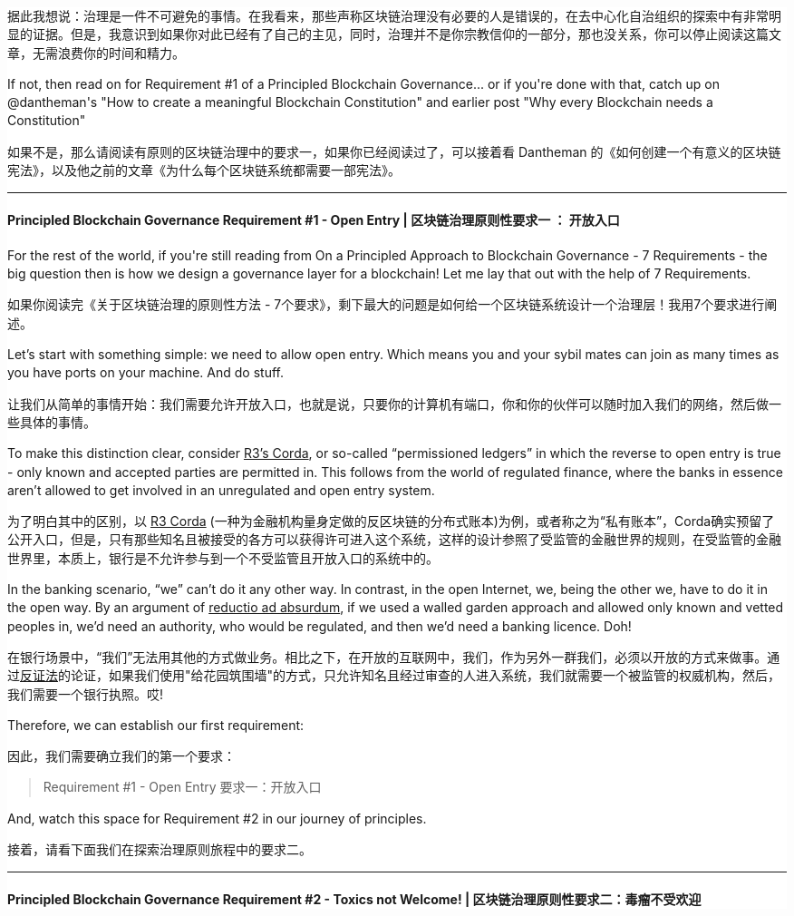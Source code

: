 据此我想说：治理是一件不可避免的事情。在我看来，那些声称区块链治理没有必要的人是错误的，在去中心化自治组织的探索中有非常明显的证据。但是，我意识到如果你对此已经有了自己的主见，同时，治理并不是你宗教信仰的一部分，那也没关系，你可以停止阅读这篇文章，无需浪费你的时间和精力。

If not, then read on for Requirement #1 of a Principled Blockchain Governance... or if you're done with that, catch up on @dantheman's "How to create a meaningful Blockchain Constitution" and earlier post "Why every Blockchain needs a Constitution"

如果不是，那么请阅读有原则的区块链治理中的要求一，如果你已经阅读过了，可以接着看 Dantheman 的《如何创建一个有意义的区块链宪法》，以及他之前的文章《为什么每个区块链系统都需要一部宪法》。

****

#### Principled Blockchain Governance Requirement #1 - Open Entry | 区块链治理原则性要求一 ： 开放入口

For the rest of the world, if you're still reading from On a Principled Approach to Blockchain Governance - 7 Requirements - the big question then is how we design a governance layer for a blockchain! Let me lay that out with the help of 7 Requirements.

如果你阅读完《关于区块链治理的原则性方法 - 7个要求》，剩下最大的问题是如何给一个区块链系统设计一个治理层！我用7个要求进行阐述。

Let’s start with something simple: we need to allow open entry. Which means you and your sybil mates can join as many times as you have ports on your machine. And do stuff.

让我们从简单的事情开始：我们需要允许开放入口，也就是说，只要你的计算机有端口，你和你的伙伴可以随时加入我们的网络，然后做一些具体的事情。

To make this distinction clear, consider [R3’s Corda](https://docs.corda.net/_static/corda-introductory-whitepaper.pdf), or so-called “permissioned ledgers” in which the reverse to open entry is true - only known and accepted parties are permitted in. This follows from the world of regulated finance, where the banks in essence aren’t allowed to get involved in an unregulated and open entry system.

为了明白其中的区别，以 [R3 Corda](https://docs.corda.net/_static/corda-introductory-whitepaper.pdf) (一种为金融机构量身定做的反区块链的分布式账本)为例，或者称之为“私有账本”，Corda确实预留了公开入口，但是，只有那些知名且被接受的各方可以获得许可进入这个系统，这样的设计参照了受监管的金融世界的规则，在受监管的金融世界里，本质上，银行是不允许参与到一个不受监管且开放入口的系统中的。

In the banking scenario, “we” can’t do it any other way. In contrast, in the open Internet, we, being the other we, have to do it in the open way. By an argument of [reductio ad absurdum](https://en.wikipedia.org/wiki/Reductio_ad_absurdum), if we used a walled garden approach and allowed only known and vetted peoples in, we’d need an authority, who would be regulated, and then we’d need a banking licence. Doh!

在银行场景中，“我们”无法用其他的方式做业务。相比之下，在开放的互联网中，我们，作为另外一群我们，必须以开放的方式来做事。通过[反证法](https://en.wikipedia.org/wiki/Reductio_ad_absurdum)的论证，如果我们使用"给花园筑围墙"的方式，只允许知名且经过审查的人进入系统，我们就需要一个被监管的权威机构，然后，我们需要一个银行执照。哎!

Therefore, we can establish our first requirement:

因此，我们需要确立我们的第一个要求：

>Requirement #1 - Open Entry
>要求一：开放入口

And, watch this space for Requirement #2 in our journey of principles.

接着，请看下面我们在探索治理原则旅程中的要求二。

*****

#### Principled Blockchain Governance Requirement #2 - Toxics not Welcome! | 区块链治理原则性要求二：毒瘤不受欢迎
